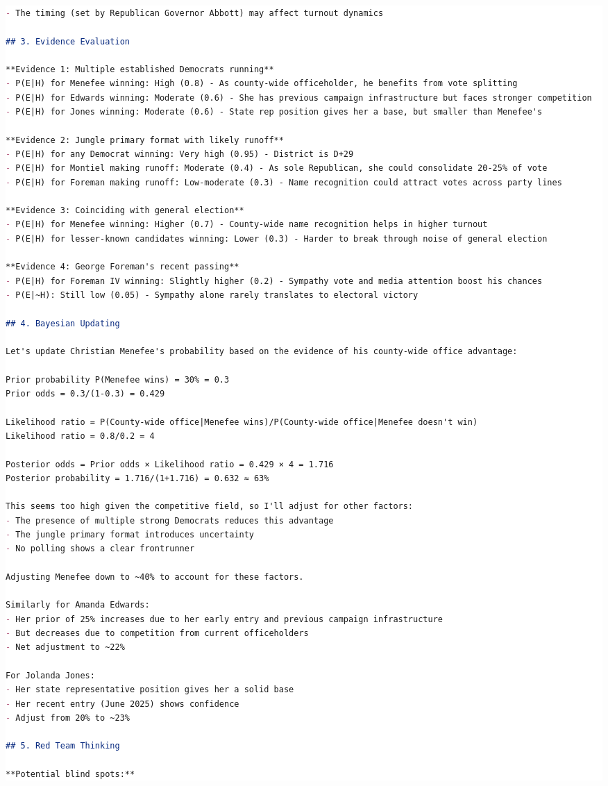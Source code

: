```md
- The timing (set by Republican Governor Abbott) may affect turnout dynamics

## 3. Evidence Evaluation

**Evidence 1: Multiple established Democrats running**
- P(E|H) for Menefee winning: High (0.8) - As county-wide officeholder, he benefits from vote splitting
- P(E|H) for Edwards winning: Moderate (0.6) - She has previous campaign infrastructure but faces stronger competition
- P(E|H) for Jones winning: Moderate (0.6) - State rep position gives her a base, but smaller than Menefee's

**Evidence 2: Jungle primary format with likely runoff**
- P(E|H) for any Democrat winning: Very high (0.95) - District is D+29
- P(E|H) for Montiel making runoff: Moderate (0.4) - As sole Republican, she could consolidate 20-25% of vote
- P(E|H) for Foreman making runoff: Low-moderate (0.3) - Name recognition could attract votes across party lines

**Evidence 3: Coinciding with general election**
- P(E|H) for Menefee winning: Higher (0.7) - County-wide name recognition helps in higher turnout
- P(E|H) for lesser-known candidates winning: Lower (0.3) - Harder to break through noise of general election

**Evidence 4: George Foreman's recent passing**
- P(E|H) for Foreman IV winning: Slightly higher (0.2) - Sympathy vote and media attention boost his chances
- P(E|~H): Still low (0.05) - Sympathy alone rarely translates to electoral victory

## 4. Bayesian Updating

Let's update Christian Menefee's probability based on the evidence of his county-wide office advantage:

Prior probability P(Menefee wins) = 30% = 0.3
Prior odds = 0.3/(1-0.3) = 0.429

Likelihood ratio = P(County-wide office|Menefee wins)/P(County-wide office|Menefee doesn't win)
Likelihood ratio = 0.8/0.2 = 4

Posterior odds = Prior odds × Likelihood ratio = 0.429 × 4 = 1.716
Posterior probability = 1.716/(1+1.716) = 0.632 ≈ 63%

This seems too high given the competitive field, so I'll adjust for other factors:
- The presence of multiple strong Democrats reduces this advantage
- The jungle primary format introduces uncertainty
- No polling shows a clear frontrunner

Adjusting Menefee down to ~40% to account for these factors.

Similarly for Amanda Edwards:
- Her prior of 25% increases due to her early entry and previous campaign infrastructure
- But decreases due to competition from current officeholders
- Net adjustment to ~22%

For Jolanda Jones:
- Her state representative position gives her a solid base
- Her recent entry (June 2025) shows confidence
- Adjust from 20% to ~23%

## 5. Red Team Thinking

**Potential blind spots:**
```
